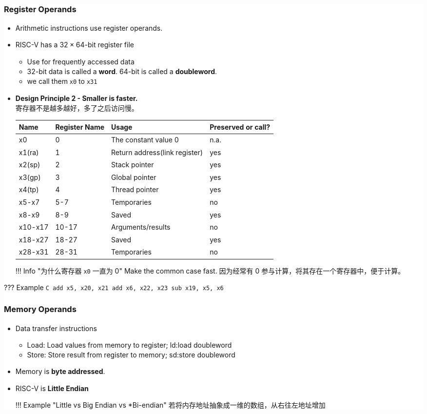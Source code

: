 ### Register Operands

* Arithmetic instructions use register operands.
* RISC-V has a $32\times 64$-bit register file
    * Use for frequently accessed data
    * 32-bit data is called a **word**. 64-bit is called a **doubleword**.  
    * we call them `x0` to `x31`

* **Design Principle 2 - Smaller is faster.**   
寄存器不是越多越好，多了之后访问慢。  

    |Name|Register Name|Usage|Preserved or call?|
    |:-|-|-|-|
    |x0|0|The constant value 0|n.a.|
    |x1(ra)|1|Return address(link register)|yes|
    |x2(sp)|2|Stack pointer|yes|
    |x3(gp)|3|Global pointer|yes|
    |x4(tp)|4|Thread pointer|yes|
    |x5-x7|5-7|Temporaries|no|
    |x8-x9|8-9|Saved|yes|
    |x10-x17|10-17|Arguments/results|no|
    |x18-x27|18-27|Saved|yes|
    |x28-x31|28-31|Temporaries|no|

    !!! Info "为什么寄存器 `x0` 一直为 0"
        Make the common case fast. 因为经常有 0 参与计算，将其存在一个寄存器中，便于计算。

??? Example
    ``` C
    add x5, x20, x21
    add x6, x22, x23
    sub x19, x5, x6
    ```

### Memory Operands

* Data transfer instructions
    * Load: Load values from memory to register; ld:load doubleword
    * Store: Store result from register to memory; sd:store doubleword
* Memory is **byte addressed**.   
* RISC-V is **Little Endian**  

    !!! Example "Little vs Big Endian vs *Bi-endian"
        若将内存地址抽象成一维的数组，从右往左地址增加
